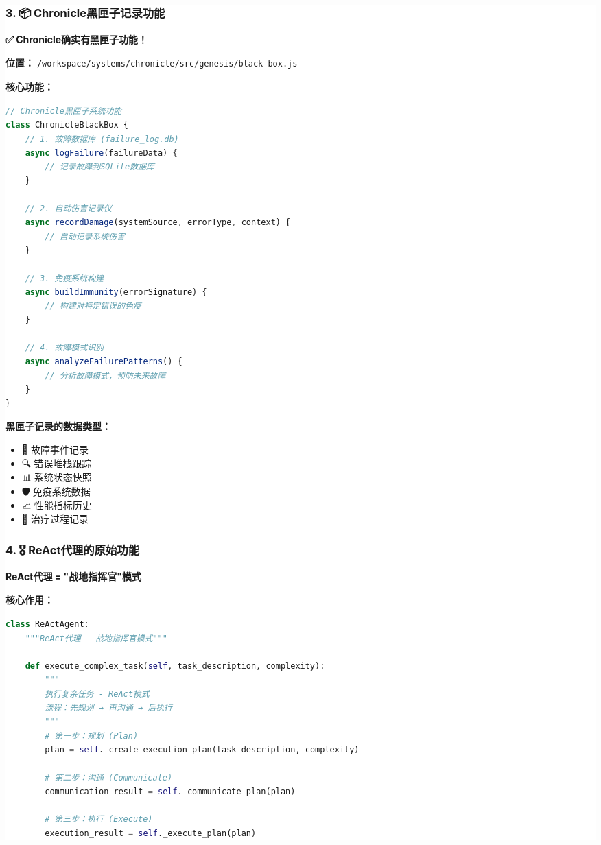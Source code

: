 ### 3. 📦 Chronicle黑匣子记录功能

**✅ Chronicle确实有黑匣子功能！**

**位置：** `/workspace/systems/chronicle/src/genesis/black-box.js`

**核心功能：**
```javascript
// Chronicle黑匣子系统功能
class ChronicleBlackBox {
    // 1. 故障数据库 (failure_log.db)
    async logFailure(failureData) {
        // 记录故障到SQLite数据库
    }
    
    // 2. 自动伤害记录仪
    async recordDamage(systemSource, errorType, context) {
        // 自动记录系统伤害
    }
    
    // 3. 免疫系统构建
    async buildImmunity(errorSignature) {
        // 构建对特定错误的免疫
    }
    
    // 4. 故障模式识别
    async analyzeFailurePatterns() {
        // 分析故障模式，预防未来故障
    }
}
```

**黑匣子记录的数据类型：**
- 🚨 故障事件记录
- 🔍 错误堆栈跟踪
- 📊 系统状态快照
- 🛡️ 免疫系统数据
- 📈 性能指标历史
- 🔄 治疗过程记录

### 4. 🎖️ ReAct代理的原始功能

**ReAct代理 = "战地指挥官"模式**

**核心作用：**
```python
class ReActAgent:
    """ReAct代理 - 战地指挥官模式"""
    
    def execute_complex_task(self, task_description, complexity):
        """
        执行复杂任务 - ReAct模式
        流程：先规划 → 再沟通 → 后执行
        """
        # 第一步：规划 (Plan)
        plan = self._create_execution_plan(task_description, complexity)
        
        # 第二步：沟通 (Communicate) 
        communication_result = self._communicate_plan(plan)
        
        # 第三步：执行 (Execute)
        execution_result = self._execute_plan(plan)
```
